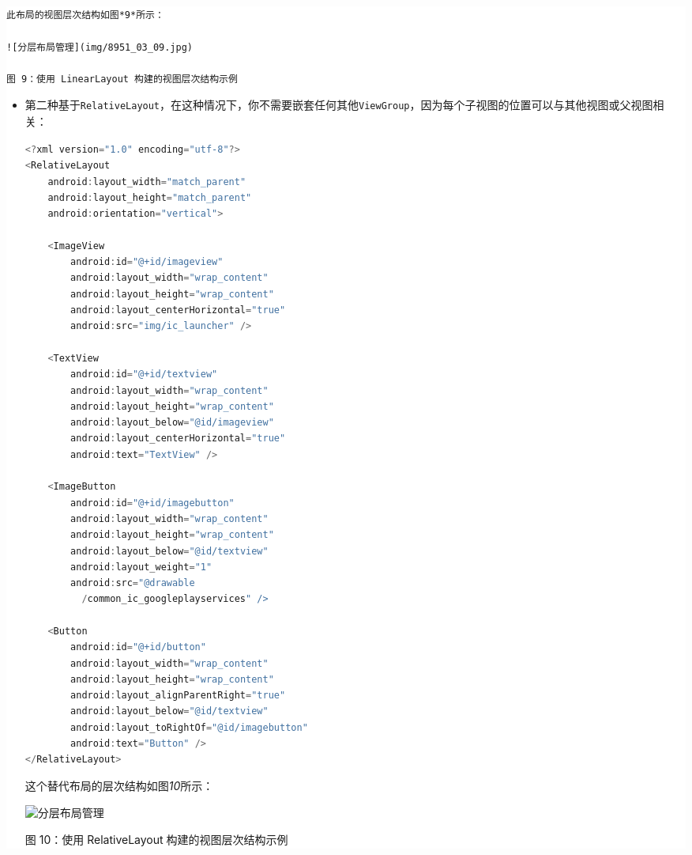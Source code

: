     此布局的视图层次结构如图*9*所示：

    ![分层布局管理](img/8951_03_09.jpg)

    图 9：使用 LinearLayout 构建的视图层次结构示例

+   第二种基于`RelativeLayout`，在这种情况下，你不需要嵌套任何其他`ViewGroup`，因为每个子视图的位置可以与其他视图或父视图相关：

    ```kt
    <?xml version="1.0" encoding="utf-8"?>
    <RelativeLayout 
        android:layout_width="match_parent"
        android:layout_height="match_parent"
        android:orientation="vertical">

        <ImageView 
            android:id="@+id/imageview"
            android:layout_width="wrap_content"
            android:layout_height="wrap_content"
            android:layout_centerHorizontal="true"
            android:src="img/ic_launcher" />

        <TextView 
            android:id="@+id/textview"
            android:layout_width="wrap_content"
            android:layout_height="wrap_content"
            android:layout_below="@id/imageview"
            android:layout_centerHorizontal="true"
            android:text="TextView" />

        <ImageButton 
            android:id="@+id/imagebutton"
            android:layout_width="wrap_content"
            android:layout_height="wrap_content"
            android:layout_below="@id/textview"
            android:layout_weight="1"
            android:src="@drawable 
              /common_ic_googleplayservices" />

        <Button 
            android:id="@+id/button"
            android:layout_width="wrap_content"
            android:layout_height="wrap_content"
            android:layout_alignParentRight="true"
            android:layout_below="@id/textview"
            android:layout_toRightOf="@id/imagebutton"
            android:text="Button" />
    </RelativeLayout>
    ```

    这个替代布局的层次结构如图*10*所示：

    ![分层布局管理](img/8951_03_10.jpg)

    图 10：使用 RelativeLayout 构建的视图层次结构示例
